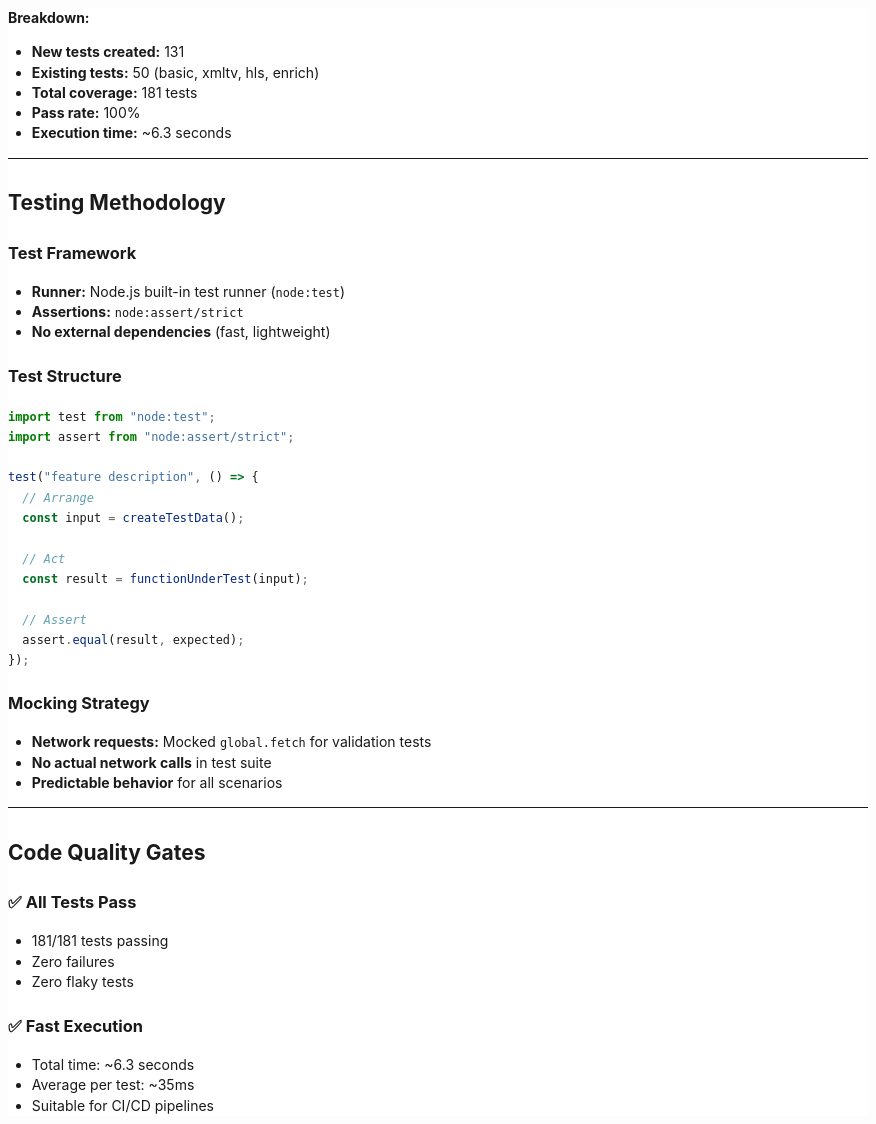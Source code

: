 **Breakdown:**
- **New tests created:** 131
- **Existing tests:** 50 (basic, xmltv, hls, enrich)
- **Total coverage:** 181 tests
- **Pass rate:** 100%
- **Execution time:** ~6.3 seconds

---

## Testing Methodology

### Test Framework
- **Runner:** Node.js built-in test runner (`node:test`)
- **Assertions:** `node:assert/strict`
- **No external dependencies** (fast, lightweight)

### Test Structure
```javascript
import test from "node:test";
import assert from "node:assert/strict";

test("feature description", () => {
  // Arrange
  const input = createTestData();

  // Act
  const result = functionUnderTest(input);

  // Assert
  assert.equal(result, expected);
});
```

### Mocking Strategy
- **Network requests:** Mocked `global.fetch` for validation tests
- **No actual network calls** in test suite
- **Predictable behavior** for all scenarios

---

## Code Quality Gates

### ✅ All Tests Pass
- 181/181 tests passing
- Zero failures
- Zero flaky tests

### ✅ Fast Execution
- Total time: ~6.3 seconds
- Average per test: ~35ms
- Suitable for CI/CD pipelines
